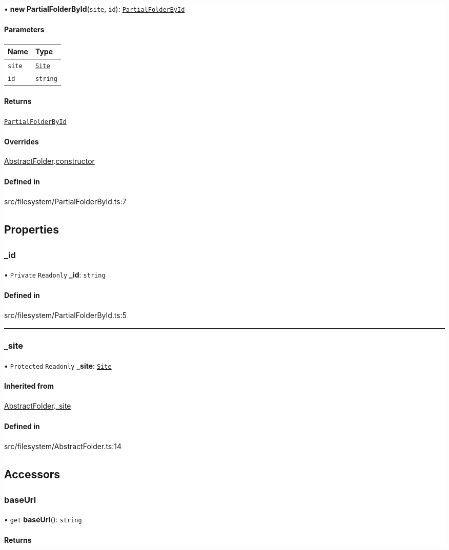• **new PartialFolderById**(`site`, `id`): [`PartialFolderById`](PartialFolderById.md)

#### Parameters

| Name | Type |
| :------ | :------ |
| `site` | [`Site`](Site.md) |
| `id` | `string` |

#### Returns

[`PartialFolderById`](PartialFolderById.md)

#### Overrides

[AbstractFolder](AbstractFolder.md).[constructor](AbstractFolder.md#constructor)

#### Defined in

src/filesystem/PartialFolderById.ts:7

## Properties

### \_id

• `Private` `Readonly` **\_id**: `string`

#### Defined in

src/filesystem/PartialFolderById.ts:5

___

### \_site

• `Protected` `Readonly` **\_site**: [`Site`](Site.md)

#### Inherited from

[AbstractFolder](AbstractFolder.md).[_site](AbstractFolder.md#_site)

#### Defined in

src/filesystem/AbstractFolder.ts:14

## Accessors

### baseUrl

• `get` **baseUrl**(): `string`

#### Returns
